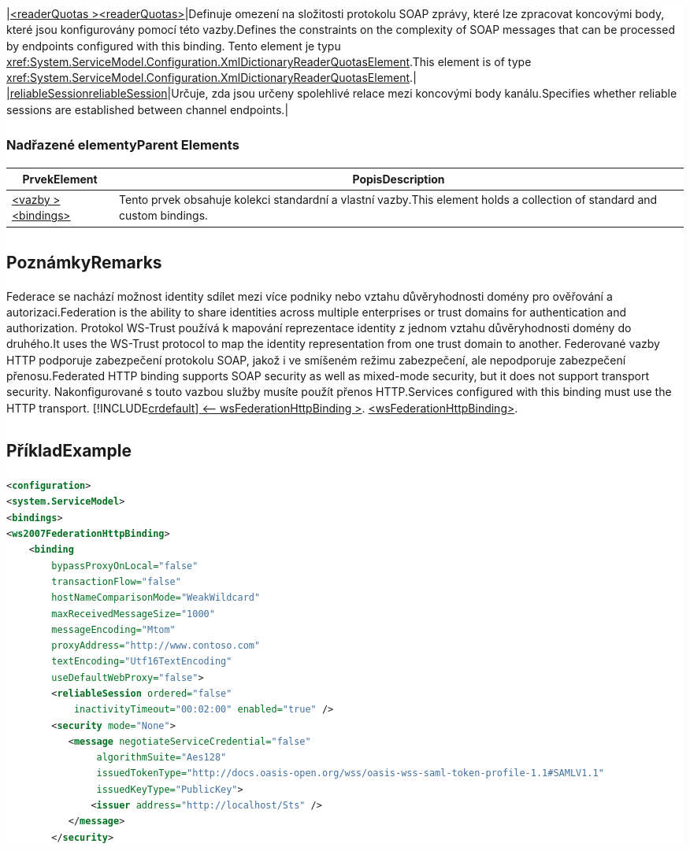 |[<span data-ttu-id="54a91-173">\<readerQuotas ></span><span class="sxs-lookup"><span data-stu-id="54a91-173">\<readerQuotas></span></span>](http://msdn.microsoft.com/library/3e5e42ff-cef8-478f-bf14-034449239bfd)|<span data-ttu-id="54a91-174">Definuje omezení na složitosti protokolu SOAP zprávy, které lze zpracovat koncovými body, které jsou konfigurovány pomocí této vazby.</span><span class="sxs-lookup"><span data-stu-id="54a91-174">Defines the constraints on the complexity of SOAP messages that can be processed by endpoints configured with this binding.</span></span> <span data-ttu-id="54a91-175">Tento element je typu <xref:System.ServiceModel.Configuration.XmlDictionaryReaderQuotasElement>.</span><span class="sxs-lookup"><span data-stu-id="54a91-175">This element is of type <xref:System.ServiceModel.Configuration.XmlDictionaryReaderQuotasElement>.</span></span>|  
|[<span data-ttu-id="54a91-176">reliableSession</span><span class="sxs-lookup"><span data-stu-id="54a91-176">reliableSession</span></span>](http://msdn.microsoft.com/en-us/9c93818a-7dfa-43d5-b3a1-1aafccf3a00b)|<span data-ttu-id="54a91-177">Určuje, zda jsou určeny spolehlivé relace mezi koncovými body kanálu.</span><span class="sxs-lookup"><span data-stu-id="54a91-177">Specifies whether reliable sessions are established between channel endpoints.</span></span>|  
  
### <a name="parent-elements"></a><span data-ttu-id="54a91-178">Nadřazené elementy</span><span class="sxs-lookup"><span data-stu-id="54a91-178">Parent Elements</span></span>  
  
|<span data-ttu-id="54a91-179">Prvek</span><span class="sxs-lookup"><span data-stu-id="54a91-179">Element</span></span>|<span data-ttu-id="54a91-180">Popis</span><span class="sxs-lookup"><span data-stu-id="54a91-180">Description</span></span>|  
|-------------|-----------------|  
|[<span data-ttu-id="54a91-181">\<vazby ></span><span class="sxs-lookup"><span data-stu-id="54a91-181">\<bindings></span></span>](../../../../../docs/framework/configure-apps/file-schema/wcf/bindings.md)|<span data-ttu-id="54a91-182">Tento prvek obsahuje kolekci standardní a vlastní vazby.</span><span class="sxs-lookup"><span data-stu-id="54a91-182">This element holds a collection of standard and custom bindings.</span></span>|  
  
## <a name="remarks"></a><span data-ttu-id="54a91-183">Poznámky</span><span class="sxs-lookup"><span data-stu-id="54a91-183">Remarks</span></span>  
 <span data-ttu-id="54a91-184">Federace se nachází možnost identity sdílet mezi více podniky nebo vztahu důvěryhodnosti domény pro ověřování a autorizaci.</span><span class="sxs-lookup"><span data-stu-id="54a91-184">Federation is the ability to share identities across multiple enterprises or trust domains for authentication and authorization.</span></span> <span data-ttu-id="54a91-185">Protokol WS-Trust používá k mapování reprezentace identity z jednom vztahu důvěryhodnosti domény do druhého.</span><span class="sxs-lookup"><span data-stu-id="54a91-185">It uses the WS-Trust protocol to map the identity representation from one trust domain to another.</span></span> <span data-ttu-id="54a91-186">Federované vazby HTTP podporuje zabezpečení protokolu SOAP, jakož i ve smíšeném režimu zabezpečení, ale nepodporuje zabezpečení přenosu.</span><span class="sxs-lookup"><span data-stu-id="54a91-186">Federated HTTP binding supports SOAP security as well as mixed-mode security, but it does not support transport security.</span></span> <span data-ttu-id="54a91-187">Nakonfigurované s touto vazbou služby musíte použít přenos HTTP.</span><span class="sxs-lookup"><span data-stu-id="54a91-187">Services configured with this binding must use the HTTP transport.</span></span> [!INCLUDE[crdefault](../../../../../includes/crdefault-md.md)]<span data-ttu-id="54a91-188">[ \<– wsFederationHttpBinding >](../../../../../docs/framework/configure-apps/file-schema/wcf/wsfederationhttpbinding.md).</span><span class="sxs-lookup"><span data-stu-id="54a91-188"> [\<wsFederationHttpBinding>](../../../../../docs/framework/configure-apps/file-schema/wcf/wsfederationhttpbinding.md).</span></span>  
  
## <a name="example"></a><span data-ttu-id="54a91-189">Příklad</span><span class="sxs-lookup"><span data-stu-id="54a91-189">Example</span></span>  
  
```xml  
<configuration>  
<system.ServiceModel>  
<bindings>  
<ws2007FederationHttpBinding>  
    <binding   
        bypassProxyOnLocal="false"  
        transactionFlow="false"  
        hostNameComparisonMode="WeakWildcard"  
        maxReceivedMessageSize="1000"  
        messageEncoding="Mtom"   
        proxyAddress="http://www.contoso.com"   
        textEncoding="Utf16TextEncoding"  
        useDefaultWebProxy="false">  
        <reliableSession ordered="false"  
            inactivityTimeout="00:02:00" enabled="true" />  
        <security mode="None">  
           <message negotiateServiceCredential="false"  
                algorithmSuite="Aes128"  
                issuedTokenType="http://docs.oasis-open.org/wss/oasis-wss-saml-token-profile-1.1#SAMLV1.1"   
                issuedKeyType="PublicKey">  
               <issuer address="http://localhost/Sts" />  
           </message>  
        </security>  
```